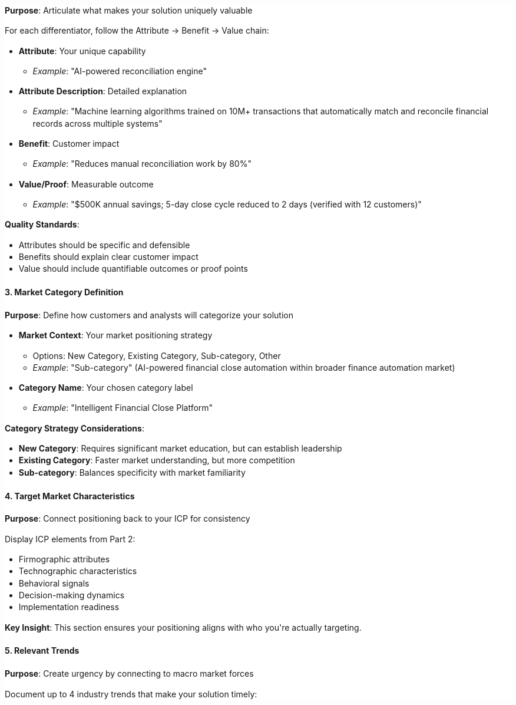 **Purpose**: Articulate what makes your solution uniquely valuable

For each differentiator, follow the Attribute → Benefit → Value chain:

- **Attribute**: Your unique capability
  - *Example*: "AI-powered reconciliation engine"

- **Attribute Description**: Detailed explanation
  - *Example*: "Machine learning algorithms trained on 10M+ transactions that automatically match and reconcile financial records across multiple systems"

- **Benefit**: Customer impact
  - *Example*: "Reduces manual reconciliation work by 80%"

- **Value/Proof**: Measurable outcome
  - *Example*: "$500K annual savings; 5-day close cycle reduced to 2 days (verified with 12 customers)"

**Quality Standards**:
- Attributes should be specific and defensible
- Benefits should explain clear customer impact
- Value should include quantifiable outcomes or proof points

#### 3. Market Category Definition

**Purpose**: Define how customers and analysts will categorize your solution

- **Market Context**: Your market positioning strategy
  - Options: New Category, Existing Category, Sub-category, Other
  - *Example*: "Sub-category" (AI-powered financial close automation within broader finance automation market)

- **Category Name**: Your chosen category label
  - *Example*: "Intelligent Financial Close Platform"

**Category Strategy Considerations**:
- **New Category**: Requires significant market education, but can establish leadership
- **Existing Category**: Faster market understanding, but more competition
- **Sub-category**: Balances specificity with market familiarity

#### 4. Target Market Characteristics

**Purpose**: Connect positioning back to your ICP for consistency

Display ICP elements from Part 2:
- Firmographic attributes
- Technographic characteristics
- Behavioral signals
- Decision-making dynamics
- Implementation readiness

**Key Insight**: This section ensures your positioning aligns with who you're actually targeting.

#### 5. Relevant Trends

**Purpose**: Create urgency by connecting to macro market forces

Document up to 4 industry trends that make your solution timely:
